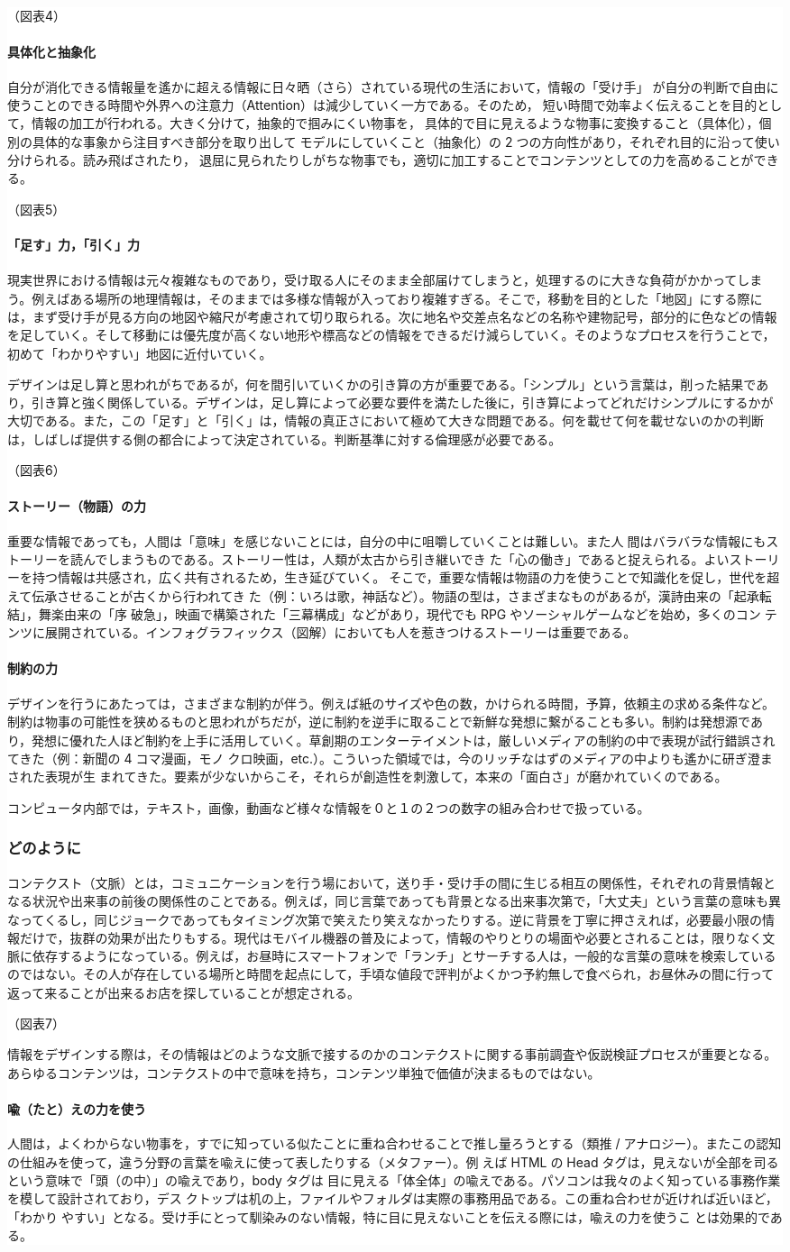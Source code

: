（図表4）

#### 具体化と抽象化

自分が消化できる情報量を遙かに超える情報に日々晒（さら）されている現代の生活において，情報の「受け手」 が自分の判断で自由に使うことのできる時間や外界への注意力（Attention）は減少していく一方である。そのため， 短い時間で効率よく伝えることを目的として，情報の加工が行われる。大きく分けて，抽象的で掴みにくい物事を， 具体的で目に見えるような物事に変換すること（具体化），個別の具体的な事象から注目すべき部分を取り出して モデルにしていくこと（抽象化）の 2 つの方向性があり，それぞれ目的に沿って使い分けられる。読み飛ばされたり， 退屈に見られたりしがちな物事でも，適切に加工することでコンテンツとしての力を高めることができる。

（図表5）

#### 「足す」力，「引く」力

現実世界における情報は元々複雑なものであり，受け取る人にそのまま全部届けてしまうと，処理するのに大きな負荷がかかってしまう。例えばある場所の地理情報は，そのままでは多様な情報が入っており複雑すぎる。そこで，移動を目的とした「地図」にする際には，まず受け手が見る方向の地図や縮尺が考慮されて切り取られる。次に地名や交差点名などの名称や建物記号，部分的に色などの情報を足していく。そして移動には優先度が高くない地形や標高などの情報をできるだけ減らしていく。そのようなプロセスを行うことで，初めて「わかりやすい」地図に近付いていく。

デザインは足し算と思われがちであるが，何を間引いていくかの引き算の方が重要である。「シンプル」という言葉は，削った結果であり，引き算と強く関係している。デザインは，足し算によって必要な要件を満たした後に，引き算によってどれだけシンプルにするかが大切である。また，この「足す」と「引く」は，情報の真正さにおいて極めて大きな問題である。何を載せて何を載せないのかの判断は，しばしば提供する側の都合によって決定されている。判断基準に対する倫理感が必要である。

（図表6）

#### ストーリー（物語）の力

重要な情報であっても，人間は「意味」を感じないことには，自分の中に咀嚼していくことは難しい。また人 間はバラバラな情報にもストーリーを読んでしまうものである。ストーリー性は，人類が太古から引き継いでき た「心の働き」であると捉えられる。よいストーリーを持つ情報は共感され，広く共有されるため，生き延びていく。 そこで，重要な情報は物語の力を使うことで知識化を促し，世代を超えて伝承させることが古くから行われてき た（例：いろは歌，神話など）。物語の型は，さまざまなものがあるが，漢詩由来の「起承転結」，舞楽由来の「序 破急」，映画で構築された「三幕構成」などがあり，現代でも RPG やソーシャルゲームなどを始め，多くのコン テンツに展開されている。インフォグラフィックス（図解）においても人を惹きつけるストーリーは重要である。

#### 制約の力

デザインを行うにあたっては，さまざまな制約が伴う。例えば紙のサイズや色の数，かけられる時間，予算，依頼主の求める条件など。制約は物事の可能性を狭めるものと思われがちだが，逆に制約を逆手に取ることで新鮮な発想に繋がることも多い。制約は発想源であり，発想に優れた人ほど制約を上手に活用していく。草創期のエンターテイメントは，厳しいメディアの制約の中で表現が試行錯誤されてきた（例：新聞の 4 コマ漫画，モノ クロ映画，etc.）。こういった領域では，今のリッチなはずのメディアの中よりも遙かに研ぎ澄まされた表現が生 まれてきた。要素が少ないからこそ，それらが創造性を刺激して，本来の「面白さ」が磨かれていくのである。

コンピュータ内部では，テキスト，画像，動画など様々な情報を０と１の２つの数字の組み合わせで扱っている。

### どのように

コンテクスト（文脈）とは，コミュニケーションを行う場において，送り手・受け手の間に生じる相互の関係性，それぞれの背景情報となる状況や出来事の前後の関係性のことである。例えば，同じ言葉であっても背景となる出来事次第で，「大丈夫」という言葉の意味も異なってくるし，同じジョークであってもタイミング次第で笑えたり笑えなかったりする。逆に背景を丁寧に押さえれば，必要最小限の情報だけで，抜群の効果が出たりもする。現代はモバイル機器の普及によって，情報のやりとりの場面や必要とされることは，限りなく文脈に依存するようになっている。例えば，お昼時にスマートフォンで「ランチ」とサーチする人は，一般的な言葉の意味を検索しているのではない。その人が存在している場所と時間を起点にして，手頃な値段で評判がよくかつ予約無しで食べられ，お昼休みの間に行って返って来ることが出来るお店を探していることが想定される。

（図表7）

情報をデザインする際は，その情報はどのような文脈で接するのかのコンテクストに関する事前調査や仮説検証プロセスが重要となる。あらゆるコンテンツは，コンテクストの中で意味を持ち，コンテンツ単独で価値が決まるものではない。

#### 喩（たと）えの力を使う

人間は，よくわからない物事を，すでに知っている似たことに重ね合わせることで推し量ろうとする（類推 / アナロジー）。またこの認知の仕組みを使って，違う分野の言葉を喩えに使って表したりする（メタファー）。例 えば HTML の Head タグは，見えないが全部を司るという意味で「頭（の中）」の喩えであり，body タグは 目に見える「体全体」の喩えである。パソコンは我々のよく知っている事務作業を模して設計されており，デス クトップは机の上，ファイルやフォルダは実際の事務用品である。この重ね合わせが近ければ近いほど，「わかり やすい」となる。受け手にとって馴染みのない情報，特に目に見えないことを伝える際には，喩えの力を使うこ とは効果的である。
